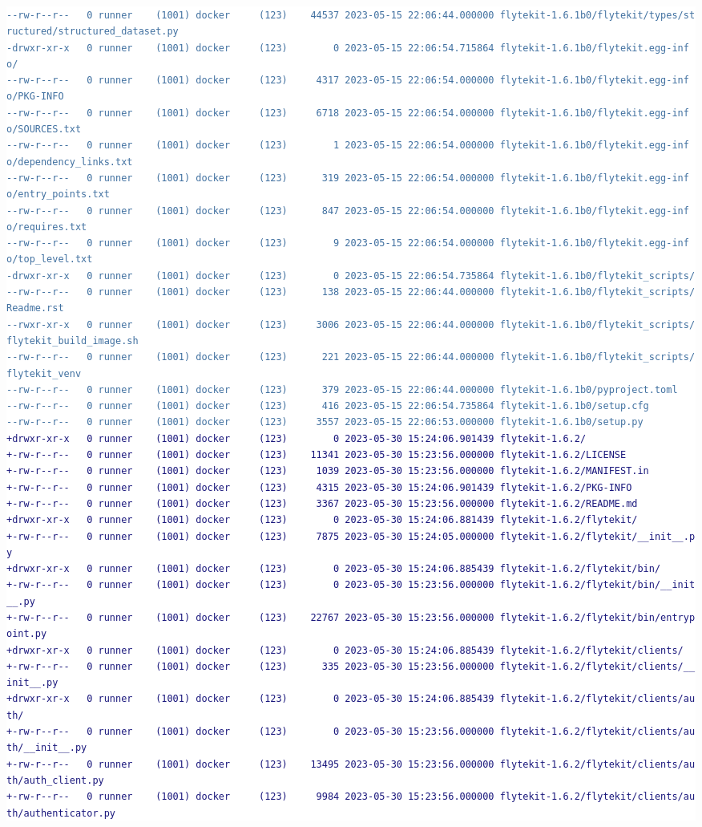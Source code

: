 ```diff
--rw-r--r--   0 runner    (1001) docker     (123)    44537 2023-05-15 22:06:44.000000 flytekit-1.6.1b0/flytekit/types/structured/structured_dataset.py
-drwxr-xr-x   0 runner    (1001) docker     (123)        0 2023-05-15 22:06:54.715864 flytekit-1.6.1b0/flytekit.egg-info/
--rw-r--r--   0 runner    (1001) docker     (123)     4317 2023-05-15 22:06:54.000000 flytekit-1.6.1b0/flytekit.egg-info/PKG-INFO
--rw-r--r--   0 runner    (1001) docker     (123)     6718 2023-05-15 22:06:54.000000 flytekit-1.6.1b0/flytekit.egg-info/SOURCES.txt
--rw-r--r--   0 runner    (1001) docker     (123)        1 2023-05-15 22:06:54.000000 flytekit-1.6.1b0/flytekit.egg-info/dependency_links.txt
--rw-r--r--   0 runner    (1001) docker     (123)      319 2023-05-15 22:06:54.000000 flytekit-1.6.1b0/flytekit.egg-info/entry_points.txt
--rw-r--r--   0 runner    (1001) docker     (123)      847 2023-05-15 22:06:54.000000 flytekit-1.6.1b0/flytekit.egg-info/requires.txt
--rw-r--r--   0 runner    (1001) docker     (123)        9 2023-05-15 22:06:54.000000 flytekit-1.6.1b0/flytekit.egg-info/top_level.txt
-drwxr-xr-x   0 runner    (1001) docker     (123)        0 2023-05-15 22:06:54.735864 flytekit-1.6.1b0/flytekit_scripts/
--rw-r--r--   0 runner    (1001) docker     (123)      138 2023-05-15 22:06:44.000000 flytekit-1.6.1b0/flytekit_scripts/Readme.rst
--rwxr-xr-x   0 runner    (1001) docker     (123)     3006 2023-05-15 22:06:44.000000 flytekit-1.6.1b0/flytekit_scripts/flytekit_build_image.sh
--rw-r--r--   0 runner    (1001) docker     (123)      221 2023-05-15 22:06:44.000000 flytekit-1.6.1b0/flytekit_scripts/flytekit_venv
--rw-r--r--   0 runner    (1001) docker     (123)      379 2023-05-15 22:06:44.000000 flytekit-1.6.1b0/pyproject.toml
--rw-r--r--   0 runner    (1001) docker     (123)      416 2023-05-15 22:06:54.735864 flytekit-1.6.1b0/setup.cfg
--rw-r--r--   0 runner    (1001) docker     (123)     3557 2023-05-15 22:06:53.000000 flytekit-1.6.1b0/setup.py
+drwxr-xr-x   0 runner    (1001) docker     (123)        0 2023-05-30 15:24:06.901439 flytekit-1.6.2/
+-rw-r--r--   0 runner    (1001) docker     (123)    11341 2023-05-30 15:23:56.000000 flytekit-1.6.2/LICENSE
+-rw-r--r--   0 runner    (1001) docker     (123)     1039 2023-05-30 15:23:56.000000 flytekit-1.6.2/MANIFEST.in
+-rw-r--r--   0 runner    (1001) docker     (123)     4315 2023-05-30 15:24:06.901439 flytekit-1.6.2/PKG-INFO
+-rw-r--r--   0 runner    (1001) docker     (123)     3367 2023-05-30 15:23:56.000000 flytekit-1.6.2/README.md
+drwxr-xr-x   0 runner    (1001) docker     (123)        0 2023-05-30 15:24:06.881439 flytekit-1.6.2/flytekit/
+-rw-r--r--   0 runner    (1001) docker     (123)     7875 2023-05-30 15:24:05.000000 flytekit-1.6.2/flytekit/__init__.py
+drwxr-xr-x   0 runner    (1001) docker     (123)        0 2023-05-30 15:24:06.885439 flytekit-1.6.2/flytekit/bin/
+-rw-r--r--   0 runner    (1001) docker     (123)        0 2023-05-30 15:23:56.000000 flytekit-1.6.2/flytekit/bin/__init__.py
+-rw-r--r--   0 runner    (1001) docker     (123)    22767 2023-05-30 15:23:56.000000 flytekit-1.6.2/flytekit/bin/entrypoint.py
+drwxr-xr-x   0 runner    (1001) docker     (123)        0 2023-05-30 15:24:06.885439 flytekit-1.6.2/flytekit/clients/
+-rw-r--r--   0 runner    (1001) docker     (123)      335 2023-05-30 15:23:56.000000 flytekit-1.6.2/flytekit/clients/__init__.py
+drwxr-xr-x   0 runner    (1001) docker     (123)        0 2023-05-30 15:24:06.885439 flytekit-1.6.2/flytekit/clients/auth/
+-rw-r--r--   0 runner    (1001) docker     (123)        0 2023-05-30 15:23:56.000000 flytekit-1.6.2/flytekit/clients/auth/__init__.py
+-rw-r--r--   0 runner    (1001) docker     (123)    13495 2023-05-30 15:23:56.000000 flytekit-1.6.2/flytekit/clients/auth/auth_client.py
+-rw-r--r--   0 runner    (1001) docker     (123)     9984 2023-05-30 15:23:56.000000 flytekit-1.6.2/flytekit/clients/auth/authenticator.py
```